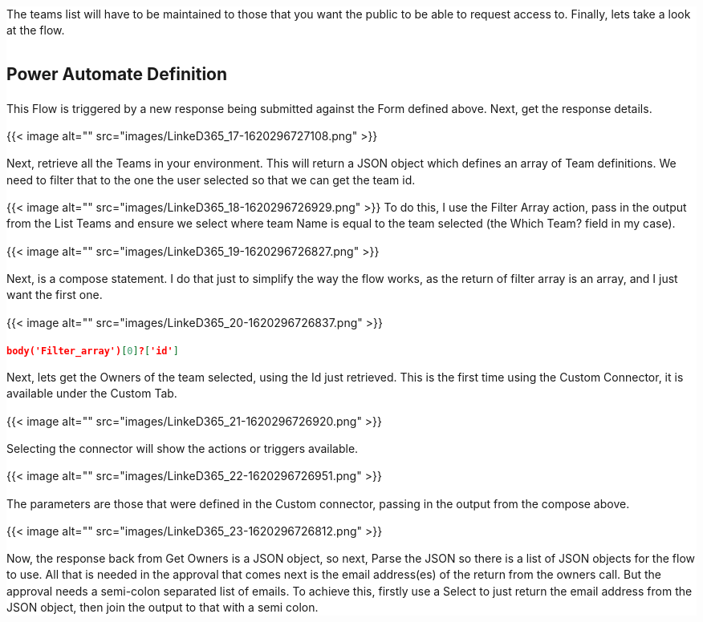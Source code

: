 The teams list will have to be maintained to those that you want the
public to be able to request access to.
Finally, lets take a look at the flow.

## Power Automate Definition 

This Flow is triggered by a new response being submitted against the
Form defined above. Next, get the response details.


{{< image alt="" src="images/LinkeD365_17-1620296727108.png" >}}

Next, retrieve all the Teams in your environment. This will return a
JSON object which defines an array of Team definitions. We need to
filter that to the one the user selected so that we can get the team id.


{{< image alt="" src="images/LinkeD365_18-1620296726929.png" >}}
To do this, I use the Filter Array action, pass in the output from the
List Teams and ensure we select where team Name is equal to the team
selected (the Which Team? field in my case).


{{< image alt="" src="images/LinkeD365_19-1620296726827.png" >}}

Next, is a compose statement. I do that just to simplify the way the
flow works, as the return of filter array is an array, and I just want
the first one.


{{< image alt="" src="images/LinkeD365_20-1620296726837.png" >}}

```json
body('Filter_array')[0]?['id']
```

Next, lets get the Owners of the team selected, using the Id just
retrieved. This is the first time using the Custom Connector, it is
available under the Custom Tab.


{{< image alt="" src="images/LinkeD365_21-1620296726920.png" >}}

Selecting the connector will show the actions or triggers available.


{{< image alt="" src="images/LinkeD365_22-1620296726951.png" >}}

The parameters are those that were defined in the Custom connector,
passing in the output from the compose above.

 
{{< image alt="" src="images/LinkeD365_23-1620296726812.png" >}}

Now, the response back from Get Owners is a JSON object, so next, Parse
the JSON so there is a list of JSON objects for the flow to use. All
that is needed in the approval that comes next is the email address(es)
of the return from the owners call. But the approval needs a semi-colon
separated list of emails. To achieve this, firstly use a Select to just
return the email address from the JSON object, then join the output to
that with a semi colon.
